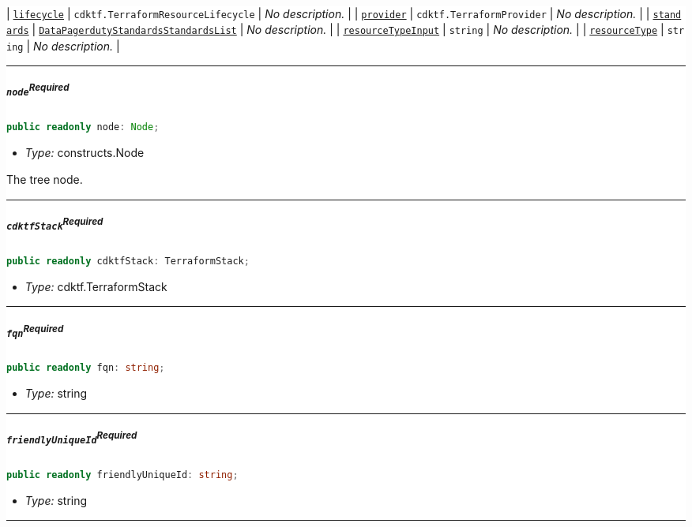 | <code><a href="#@cdktf/provider-pagerduty.dataPagerdutyStandards.DataPagerdutyStandards.property.lifecycle">lifecycle</a></code> | <code>cdktf.TerraformResourceLifecycle</code> | *No description.* |
| <code><a href="#@cdktf/provider-pagerduty.dataPagerdutyStandards.DataPagerdutyStandards.property.provider">provider</a></code> | <code>cdktf.TerraformProvider</code> | *No description.* |
| <code><a href="#@cdktf/provider-pagerduty.dataPagerdutyStandards.DataPagerdutyStandards.property.standards">standards</a></code> | <code><a href="#@cdktf/provider-pagerduty.dataPagerdutyStandards.DataPagerdutyStandardsStandardsList">DataPagerdutyStandardsStandardsList</a></code> | *No description.* |
| <code><a href="#@cdktf/provider-pagerduty.dataPagerdutyStandards.DataPagerdutyStandards.property.resourceTypeInput">resourceTypeInput</a></code> | <code>string</code> | *No description.* |
| <code><a href="#@cdktf/provider-pagerduty.dataPagerdutyStandards.DataPagerdutyStandards.property.resourceType">resourceType</a></code> | <code>string</code> | *No description.* |

---

##### `node`<sup>Required</sup> <a name="node" id="@cdktf/provider-pagerduty.dataPagerdutyStandards.DataPagerdutyStandards.property.node"></a>

```typescript
public readonly node: Node;
```

- *Type:* constructs.Node

The tree node.

---

##### `cdktfStack`<sup>Required</sup> <a name="cdktfStack" id="@cdktf/provider-pagerduty.dataPagerdutyStandards.DataPagerdutyStandards.property.cdktfStack"></a>

```typescript
public readonly cdktfStack: TerraformStack;
```

- *Type:* cdktf.TerraformStack

---

##### `fqn`<sup>Required</sup> <a name="fqn" id="@cdktf/provider-pagerduty.dataPagerdutyStandards.DataPagerdutyStandards.property.fqn"></a>

```typescript
public readonly fqn: string;
```

- *Type:* string

---

##### `friendlyUniqueId`<sup>Required</sup> <a name="friendlyUniqueId" id="@cdktf/provider-pagerduty.dataPagerdutyStandards.DataPagerdutyStandards.property.friendlyUniqueId"></a>

```typescript
public readonly friendlyUniqueId: string;
```

- *Type:* string

---